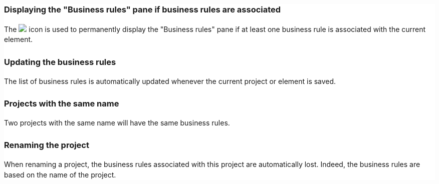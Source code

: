 
### Displaying the "Business rules" pane if business rules are associated
<a name="displaying_the_business_rules_pane_business_rules_are_associated_ELTPARAGRAPHE000348"></a>

The ![](https://doc.pcsoft.fr/en-US/images/image.awp?langid=3&name=IcoPunaiseRegle.GIF)
 icon is used to permanently display the "Business rules" pane if at least one business rule is associated with the current element.
<a name="NOTE4_2"></a>


### Updating the business rules
<a name="updating_the_business_rules_ELTPARAGRAPHE000357"></a>

The list of business rules is automatically updated whenever the current project or element is saved.
<a name="NOTE4_3"></a>


### Projects with the same name
<a name="projects_with_the_same_name_ELTPARAGRAPHE000364"></a>

Two projects with the same name will have the same business rules.
<a name="NOTE4_4"></a>


### Renaming the project
<a name="renaming_the_project_ELTPARAGRAPHE000371"></a>

When renaming a project, the business rules associated with this project are automatically lost. Indeed, the business rules are based on the name of the project.




